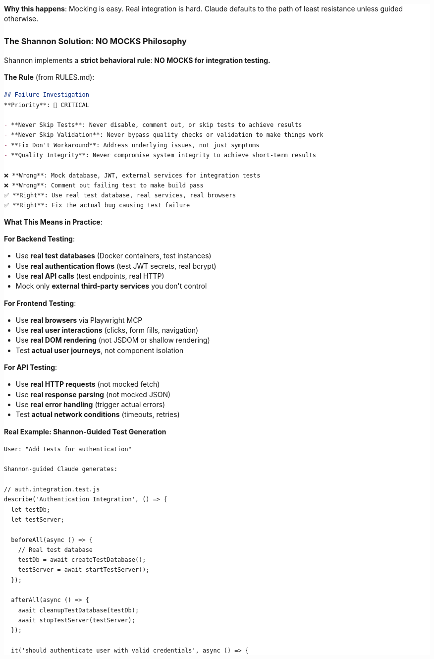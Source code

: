 **Why this happens**: Mocking is easy. Real integration is hard. Claude defaults to the path of least resistance unless guided otherwise.

### The Shannon Solution: NO MOCKS Philosophy

Shannon implements a **strict behavioral rule**: **NO MOCKS for integration testing.**

**The Rule** (from RULES.md):

```markdown
## Failure Investigation
**Priority**: 🔴 CRITICAL

- **Never Skip Tests**: Never disable, comment out, or skip tests to achieve results
- **Never Skip Validation**: Never bypass quality checks or validation to make things work
- **Fix Don't Workaround**: Address underlying issues, not just symptoms
- **Quality Integrity**: Never compromise system integrity to achieve short-term results

❌ **Wrong**: Mock database, JWT, external services for integration tests
❌ **Wrong**: Comment out failing test to make build pass
✅ **Right**: Use real test database, real services, real browsers
✅ **Right**: Fix the actual bug causing test failure
```

**What This Means in Practice**:

**For Backend Testing**:
- Use **real test databases** (Docker containers, test instances)
- Use **real authentication flows** (test JWT secrets, real bcrypt)
- Use **real API calls** (test endpoints, real HTTP)
- Mock only **external third-party services** you don't control

**For Frontend Testing**:
- Use **real browsers** via Playwright MCP
- Use **real user interactions** (clicks, form fills, navigation)
- Use **real DOM rendering** (not JSDOM or shallow rendering)
- Test **actual user journeys**, not component isolation

**For API Testing**:
- Use **real HTTP requests** (not mocked fetch)
- Use **real response parsing** (not mocked JSON)
- Use **real error handling** (trigger actual errors)
- Test **actual network conditions** (timeouts, retries)

**Real Example: Shannon-Guided Test Generation**

```
User: "Add tests for authentication"

Shannon-guided Claude generates:

// auth.integration.test.js
describe('Authentication Integration', () => {
  let testDb;
  let testServer;

  beforeAll(async () => {
    // Real test database
    testDb = await createTestDatabase();
    testServer = await startTestServer();
  });

  afterAll(async () => {
    await cleanupTestDatabase(testDb);
    await stopTestServer(testServer);
  });

  it('should authenticate user with valid credentials', async () => {
```
